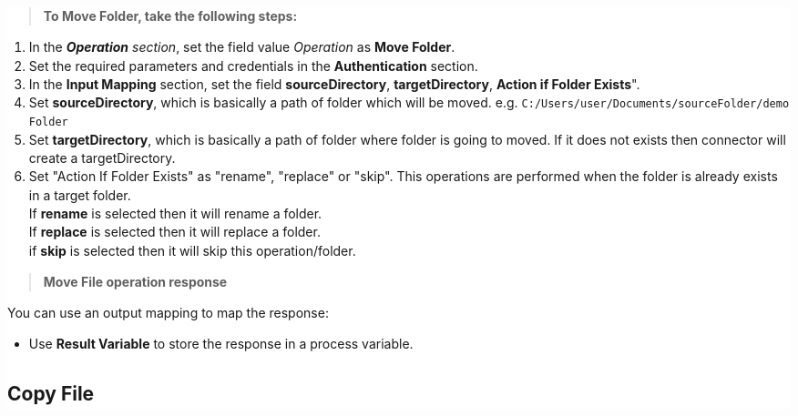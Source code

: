 > **To Move Folder, take the following steps:**
1.	In the ***Operation** section*, set the field value *Operation* as **Move Folder**.
2.	Set the required parameters and credentials in the **Authentication** section.
3.	In the **Input Mapping** section, set the field **sourceDirectory**, **targetDirectory**, **Action if Folder Exists**".
4.	Set **sourceDirectory**, which is basically a path of folder which will be moved.
      e.g. ```C:/Users/user/Documents/sourceFolder/demoFolder```
5. Set **targetDirectory**, which is basically a path of folder where folder is going to moved. If it does not exists then connector will create a targetDirectory.
6. Set "Action If Folder Exists" as "rename", "replace" or "skip". This operations are performed when the folder is already exists in a target folder.
   </br> If **rename** is selected  then it will rename a folder.
   </br>  If **replace** is selected then it will replace a folder.
   </br> if **skip** is selected then it will skip this operation/folder.

> **Move File operation response**

You can use an output mapping to map the response:
-	Use **Result Variable** to store the response in a process variable.

## **Copy File**
